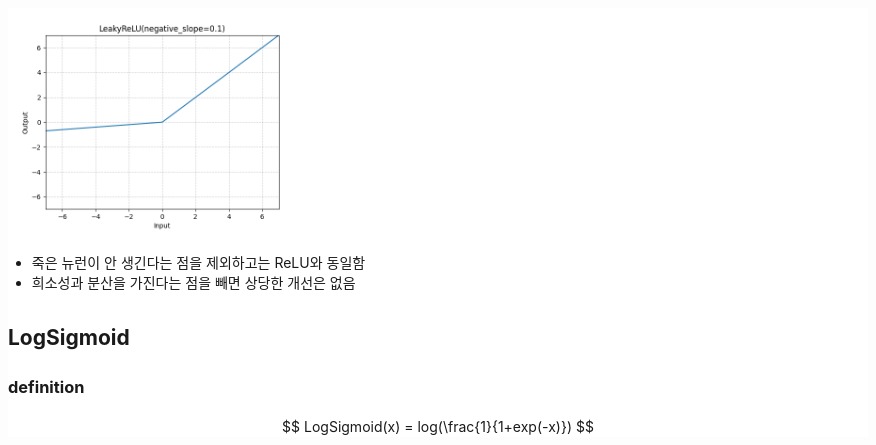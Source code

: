 <img src="./assets/0702LeakyReLu.png" style="width:35%" />
</p>

- 죽은 뉴런이 안 생긴다는 점을 제외하고는 ReLU와 동일함
- 희소성과 분산을 가진다는 점을 빼면 상당한 개선은 없음

## LogSigmoid

### definition

$$
LogSigmoid(x) = log(\frac{1}{1+exp(-x)})
$$

<p align="center">